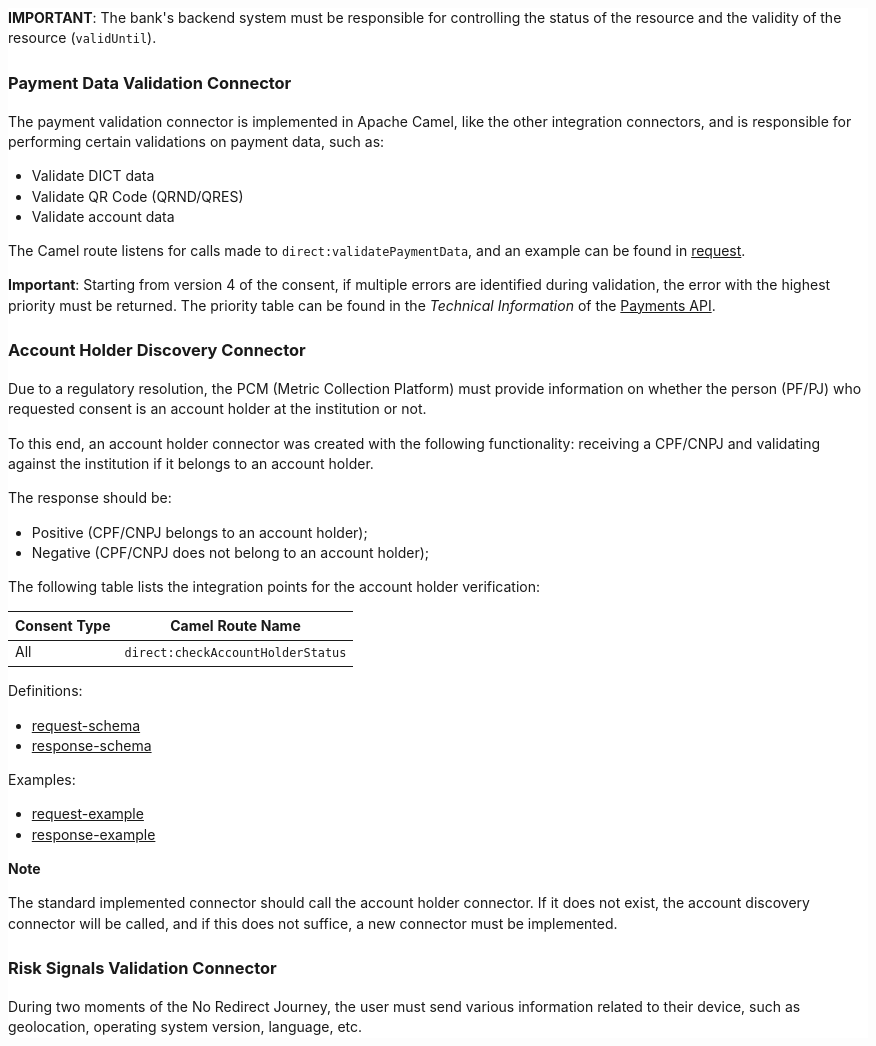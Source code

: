 **IMPORTANT**: The bank's backend system must be responsible for controlling the status of the resource and the validity of the resource (`validUntil`).

### Payment Data Validation Connector

The payment validation connector is implemented in Apache Camel, like the other integration connectors, and is responsible for performing certain validations on payment data, such as:

- Validate DICT data
- Validate QR Code (QRND/QRES)
- Validate account data

The Camel route listens for calls made to `direct:validatePaymentData`, and an example can be found in [request](../schemas/v3/consent/validatePaymentData/request-example.json).

**Important**: Starting from version 4 of the consent, if multiple errors are identified during validation, the error with the highest priority must be returned. The priority table can be found in the *Technical Information* of the [Payments API](https://openfinancebrasil.atlassian.net/wiki/spaces/OF/pages/17375943/SV+API+-+Pagamentos).

### Account Holder Discovery Connector

Due to a regulatory resolution, the PCM (Metric Collection Platform) must provide information on whether the person (PF/PJ) who requested consent is an account holder at the institution or not.

To this end, an account holder connector was created with the following functionality: receiving a CPF/CNPJ and validating against the institution if it belongs to an account holder.

The response should be:
- Positive (CPF/CNPJ belongs to an account holder);
- Negative (CPF/CNPJ does not belong to an account holder);

The following table lists the integration points for the account holder verification:

| Consent Type           | Camel Route Name                             |
| ---------------------- | -------------------------------------------- |
| All                    | ```direct:checkAccountHolderStatus```        |

Definitions:
- [request-schema](../schemas/v3/consent/checkAccountHolderStatus/request-schema.json)
- [response-schema](../schemas/v3/consent/checkAccountHolderStatus/response-schema.json)

Examples:
- [request-example](../schemas/v3/consent/checkAccountHolderStatus/request-example.json)
- [response-example](../schemas/v3/consent/checkAccountHolderStatus/response-example.json)

**Note**

The standard implemented connector should call the account holder connector. If it does not exist, the account discovery connector will be called, and if this does not suffice, a new connector must be implemented.

### Risk Signals Validation Connector

During two moments of the No Redirect Journey, the user must
send various information related to their device, such as geolocation,
operating system version, language, etc.
